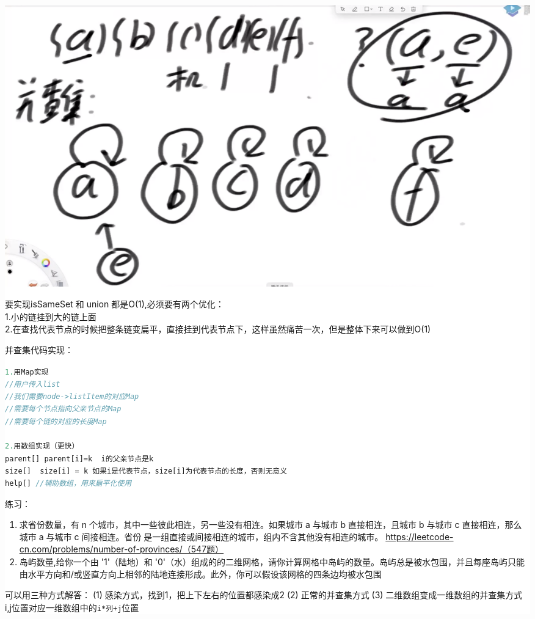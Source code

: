 ![](../assets/sf/并查集/并查集2.png)


要实现isSameSet 和 union 都是O(1),必须要有两个优化：  
1.小的链挂到大的链上面  
2.在查找代表节点的时候把整条链变扁平，直接挂到代表节点下，这样虽然痛苦一次，但是整体下来可以做到O(1)  


并查集代码实现：  
```js
1.用Map实现
//用户传入list  
//我们需要node->listItem的对应Map  
//需要每个节点指向父亲节点的Map  
//需要每个链的对应的长度Map  

2.用数组实现（更快）
parent[] parent[i]=k  i的父亲节点是k
size[]  size[i] = k 如果i是代表节点，size[i]为代表节点的长度，否则无意义
help[] //辅助数组，用来扁平化使用
```


练习：
1.  求省份数量，有 n 个城市，其中一些彼此相连，另一些没有相连。如果城市 a 与城市 b 直接相连，且城市 b 与城市 c 直接相连，那么城市 a 与城市 c 间接相连。省份 是一组直接或间接相连的城市，组内不含其他没有相连的城市。
https://leetcode-cn.com/problems/number-of-provinces/（547题）
2. 岛屿数量,给你一个由 '1'（陆地）和 '0'（水）组成的的二维网格，请你计算网格中岛屿的数量。岛屿总是被水包围，并且每座岛屿只能由水平方向和/或竖直方向上相邻的陆地连接形成。此外，你可以假设该网格的四条边均被水包围

可以用三种方式解答：
(1) 感染方式，找到1，把上下左右的位置都感染成2
(2) 正常的并查集方式
(3) 二维数组变成一维数组的并查集方式 i,j位置对应一维数组中的`i*列+j`位置
